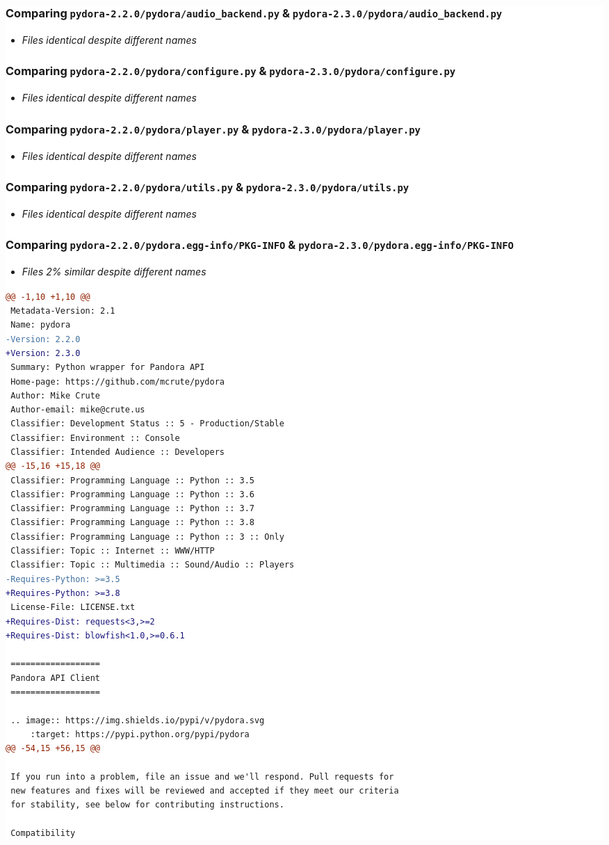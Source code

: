 ### Comparing `pydora-2.2.0/pydora/audio_backend.py` & `pydora-2.3.0/pydora/audio_backend.py`

 * *Files identical despite different names*

### Comparing `pydora-2.2.0/pydora/configure.py` & `pydora-2.3.0/pydora/configure.py`

 * *Files identical despite different names*

### Comparing `pydora-2.2.0/pydora/player.py` & `pydora-2.3.0/pydora/player.py`

 * *Files identical despite different names*

### Comparing `pydora-2.2.0/pydora/utils.py` & `pydora-2.3.0/pydora/utils.py`

 * *Files identical despite different names*

### Comparing `pydora-2.2.0/pydora.egg-info/PKG-INFO` & `pydora-2.3.0/pydora.egg-info/PKG-INFO`

 * *Files 2% similar despite different names*

```diff
@@ -1,10 +1,10 @@
 Metadata-Version: 2.1
 Name: pydora
-Version: 2.2.0
+Version: 2.3.0
 Summary: Python wrapper for Pandora API
 Home-page: https://github.com/mcrute/pydora
 Author: Mike Crute
 Author-email: mike@crute.us
 Classifier: Development Status :: 5 - Production/Stable
 Classifier: Environment :: Console
 Classifier: Intended Audience :: Developers
@@ -15,16 +15,18 @@
 Classifier: Programming Language :: Python :: 3.5
 Classifier: Programming Language :: Python :: 3.6
 Classifier: Programming Language :: Python :: 3.7
 Classifier: Programming Language :: Python :: 3.8
 Classifier: Programming Language :: Python :: 3 :: Only
 Classifier: Topic :: Internet :: WWW/HTTP
 Classifier: Topic :: Multimedia :: Sound/Audio :: Players
-Requires-Python: >=3.5
+Requires-Python: >=3.8
 License-File: LICENSE.txt
+Requires-Dist: requests<3,>=2
+Requires-Dist: blowfish<1.0,>=0.6.1
 
 ==================
 Pandora API Client
 ==================
 
 .. image:: https://img.shields.io/pypi/v/pydora.svg
     :target: https://pypi.python.org/pypi/pydora
@@ -54,15 +56,15 @@
 
 If you run into a problem, file an issue and we'll respond. Pull requests for
 new features and fixes will be reviewed and accepted if they meet our criteria
 for stability, see below for contributing instructions.
 
 Compatibility
```